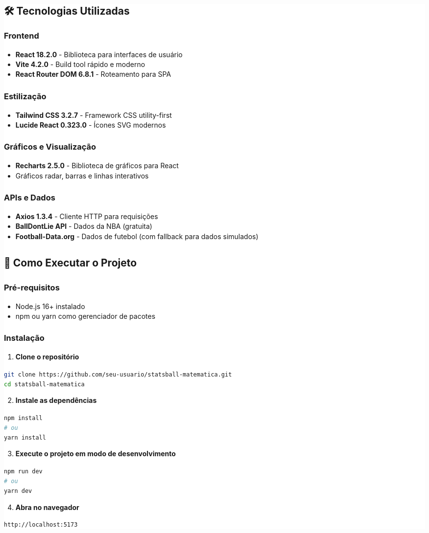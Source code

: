 ## 🛠️ Tecnologias Utilizadas

### Frontend
- **React 18.2.0** - Biblioteca para interfaces de usuário
- **Vite 4.2.0** - Build tool rápido e moderno
- **React Router DOM 6.8.1** - Roteamento para SPA

### Estilização
- **Tailwind CSS 3.2.7** - Framework CSS utility-first
- **Lucide React 0.323.0** - Ícones SVG modernos

### Gráficos e Visualização
- **Recharts 2.5.0** - Biblioteca de gráficos para React
- Gráficos radar, barras e linhas interativos

### APIs e Dados
- **Axios 1.3.4** - Cliente HTTP para requisições
- **BallDontLie API** - Dados da NBA (gratuita)
- **Football-Data.org** - Dados de futebol (com fallback para dados simulados)

## 🚀 Como Executar o Projeto

### Pré-requisitos
- Node.js 16+ instalado
- npm ou yarn como gerenciador de pacotes

### Instalação

1. **Clone o repositório**
```bash
git clone https://github.com/seu-usuario/statsball-matematica.git
cd statsball-matematica
```

2. **Instale as dependências**
```bash
npm install
# ou
yarn install
```

3. **Execute o projeto em modo de desenvolvimento**
```bash
npm run dev
# ou
yarn dev
```

4. **Abra no navegador**
```
http://localhost:5173
```
